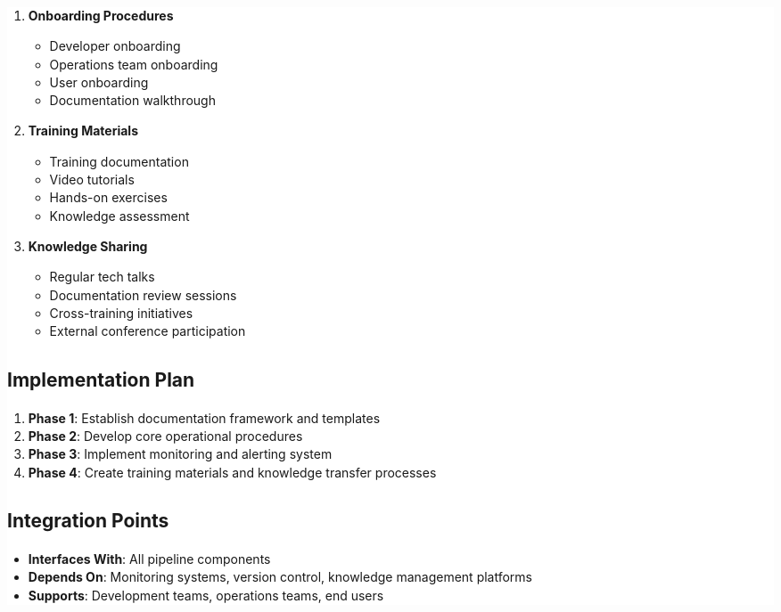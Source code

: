 1. **Onboarding Procedures**
   - Developer onboarding
   - Operations team onboarding
   - User onboarding
   - Documentation walkthrough

2. **Training Materials**
   - Training documentation
   - Video tutorials
   - Hands-on exercises
   - Knowledge assessment

3. **Knowledge Sharing**
   - Regular tech talks
   - Documentation review sessions
   - Cross-training initiatives
   - External conference participation

## Implementation Plan

1. **Phase 1**: Establish documentation framework and templates
2. **Phase 2**: Develop core operational procedures
3. **Phase 3**: Implement monitoring and alerting system
4. **Phase 4**: Create training materials and knowledge transfer processes

## Integration Points

- **Interfaces With**: All pipeline components
- **Depends On**: Monitoring systems, version control, knowledge management platforms
- **Supports**: Development teams, operations teams, end users


